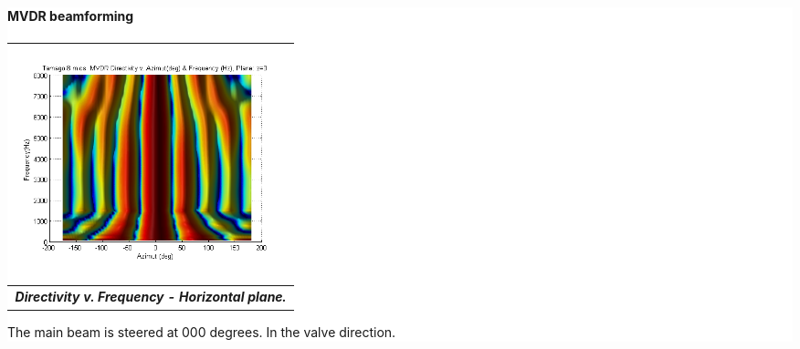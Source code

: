 ####  MVDR beamforming
    
| <p align="center"> <img src="results/plot/8micsArray_mvdr_DI_z0_freq.png" width="300"  /> </p> |  
|       ---       |       
| <center> <b><i> Directivity v. Frequency - Horizontal plane. </i></b> </center> |     
    

The main beam is steered at 000 degrees. In the valve direction. <br>

    